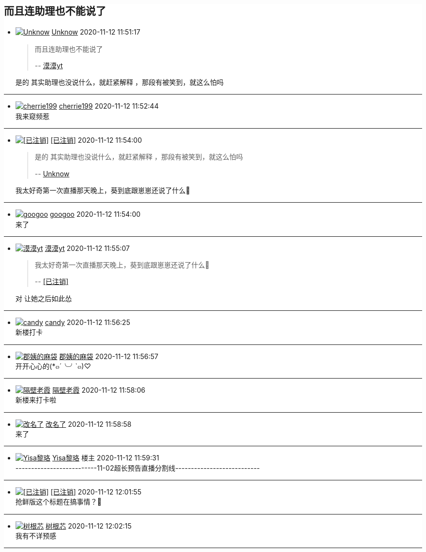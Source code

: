   而且连助理也不能说了  
---
* [![Unknow](../../image/icon/u219306324-4.jpg)](https://www.douban.com/people/219306324/)    [Unknow](https://www.douban.com/people/219306324/)    2020-11-12 11:51:17  
  >而且连助理也不能说了  
  >
  >-- [漠漠yt](https://www.douban.com/people/223048792/)  
  
  是的 其实助理也没说什么，就赶紧解释 ，那段有被笑到，就这么怕吗  
---
* [![cherrie199](../../image/icon/u195510471-1.jpg)](https://www.douban.com/people/195510471/)    [cherrie199](https://www.douban.com/people/195510471/)    2020-11-12 11:52:44  
  我来窥频惹  
---
* [![[已注销]](../../image/icon/user_normal.jpg)](https://www.douban.com/people/219008874/)    [[已注销]](https://www.douban.com/people/219008874/)    2020-11-12 11:54:00  
  >是的 其实助理也没说什么，就赶紧解释 ，那段有被笑到，就这么怕吗  
  >
  >-- [Unknow](https://www.douban.com/people/219306324/)  
  
  我太好奇第一次直播那天晚上，葵到底跟崽崽还说了什么🤣  
---
* [![googoo](../../image/icon/user_normal.jpg)](https://www.douban.com/people/219694803/)    [googoo](https://www.douban.com/people/219694803/)    2020-11-12 11:54:00  
  来了  
---
* [![漠漠yt](../../image/icon/u223048792-1.jpg)](https://www.douban.com/people/223048792/)    [漠漠yt](https://www.douban.com/people/223048792/)    2020-11-12 11:55:07  
  >我太好奇第一次直播那天晚上，葵到底跟崽崽还说了什么🤣  
  >
  >-- [[已注销]](https://www.douban.com/people/219008874/)  
  
  对 让她之后如此怂  
---
* [![candy](../../image/icon/u7219773-1.jpg)](https://www.douban.com/people/7219773/)    [candy](https://www.douban.com/people/7219773/)    2020-11-12 11:56:25  
  新楼打卡  
---
* [![郡姨的麻袋](../../image/icon/user_normal.jpg)](https://www.douban.com/people/144779262/)    [郡姨的麻袋](https://www.douban.com/people/144779262/)    2020-11-12 11:56:57  
  开开心心的(*๓´╰╯`๓)♡  
---
* [![隔壁老霞](../../image/icon/u220169504-2.jpg)](https://www.douban.com/people/220169504/)    [隔壁老霞](https://www.douban.com/people/220169504/)    2020-11-12 11:58:06  
  新楼来打卡啦  
---
* [![改名了](../../image/icon/u192157351-3.jpg)](https://www.douban.com/people/192157351/)    [改名了](https://www.douban.com/people/192157351/)    2020-11-12 11:58:58  
  来了  
---
* [![Yisa黎珞](../../image/icon/u217273308-1.jpg)](https://www.douban.com/people/217273308/)    [Yisa黎珞](https://www.douban.com/people/217273308/)    楼主    2020-11-12 11:59:31  
  --------------------------11-02超长预告直播分割线---------------------------  
---
* [![[已注销]](../../image/icon/user_normal.jpg)](https://www.douban.com/people/219008874/)    [[已注销]](https://www.douban.com/people/219008874/)    2020-11-12 12:01:55  
  抢鲜版这个标题在搞事情？🙂  
---
* [![树根芯](../../image/icon/u150517926-1.jpg)](https://www.douban.com/people/150517926/)    [树根芯](https://www.douban.com/people/150517926/)    2020-11-12 12:02:15  
  我有不详预感  
---